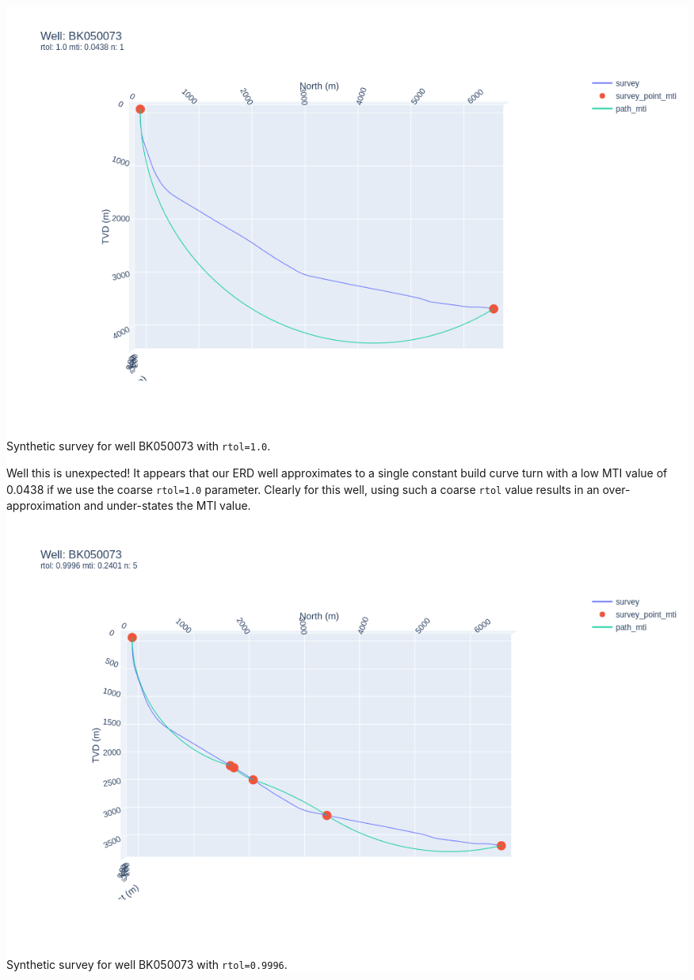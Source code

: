 ![image](/assets/figures/2022-06-11-well-bk050073-rtol-10.png)
Synthetic survey for well BK050073 with `rtol=1.0`.

Well this is unexpected! It appears that our ERD well approximates to a single constant build curve turn with a low MTI value of 0.0438 if we use the coarse `rtol=1.0` parameter. Clearly for this well, using such a coarse `rtol` value results in an over-approximation and under-states the MTI value.

![image](/assets/figures/2022-06-11-well-bk050073-rtol-09996.png)
Synthetic survey for well BK050073 with `rtol=0.9996`.
